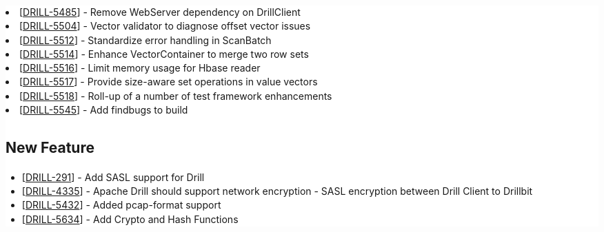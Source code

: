 </li>
<li>[<a href='https://issues.apache.org/jira/browse/DRILL-5485'>DRILL-5485</a>] -         Remove WebServer dependency on DrillClient
</li>
<li>[<a href='https://issues.apache.org/jira/browse/DRILL-5504'>DRILL-5504</a>] -         Vector validator to diagnose offset vector issues
</li>
<li>[<a href='https://issues.apache.org/jira/browse/DRILL-5512'>DRILL-5512</a>] -         Standardize error handling in ScanBatch
</li>
<li>[<a href='https://issues.apache.org/jira/browse/DRILL-5514'>DRILL-5514</a>] -         Enhance VectorContainer to merge two row sets
</li>
<li>[<a href='https://issues.apache.org/jira/browse/DRILL-5516'>DRILL-5516</a>] -         Limit memory usage for Hbase reader
</li>
<li>[<a href='https://issues.apache.org/jira/browse/DRILL-5517'>DRILL-5517</a>] -         Provide size-aware set operations in value vectors
</li>
<li>[<a href='https://issues.apache.org/jira/browse/DRILL-5518'>DRILL-5518</a>] -         Roll-up of a number of test framework enhancements
</li>
<li>[<a href='https://issues.apache.org/jira/browse/DRILL-5545'>DRILL-5545</a>] -         Add findbugs to build 
</li>
</ul>
                
<h2>        New Feature
</h2>
<ul>
<li>[<a href='https://issues.apache.org/jira/browse/DRILL-291'>DRILL-291</a>] -         Add SASL support for Drill
</li>
<li>[<a href='https://issues.apache.org/jira/browse/DRILL-4335'>DRILL-4335</a>] -         Apache Drill should support network encryption - SASL encryption between Drill Client to Drillbit
</li>
<li>[<a href='https://issues.apache.org/jira/browse/DRILL-5432'>DRILL-5432</a>] -         Added pcap-format support
</li>
<li>[<a href='https://issues.apache.org/jira/browse/DRILL-5634'>DRILL-5634</a>] -         Add Crypto and Hash Functions
</li>
</ul> 
    
